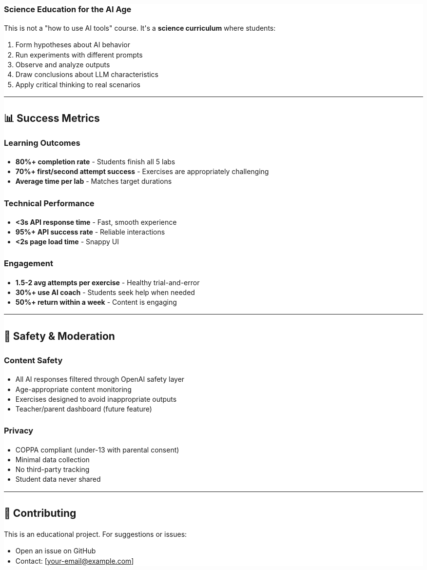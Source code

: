 ### Science Education for the AI Age

This is not a "how to use AI tools" course. It's a **science curriculum** where students:
1. Form hypotheses about AI behavior
2. Run experiments with different prompts
3. Observe and analyze outputs
4. Draw conclusions about LLM characteristics
5. Apply critical thinking to real scenarios

---

## 📊 Success Metrics

### Learning Outcomes
- **80%+ completion rate** - Students finish all 5 labs
- **70%+ first/second attempt success** - Exercises are appropriately challenging
- **Average time per lab** - Matches target durations

### Technical Performance
- **<3s API response time** - Fast, smooth experience
- **95%+ API success rate** - Reliable interactions
- **<2s page load time** - Snappy UI

### Engagement
- **1.5-2 avg attempts per exercise** - Healthy trial-and-error
- **30%+ use AI coach** - Students seek help when needed
- **50%+ return within a week** - Content is engaging

---

## 🔐 Safety & Moderation

### Content Safety
- All AI responses filtered through OpenAI safety layer
- Age-appropriate content monitoring
- Exercises designed to avoid inappropriate outputs
- Teacher/parent dashboard (future feature)

### Privacy
- COPPA compliant (under-13 with parental consent)
- Minimal data collection
- No third-party tracking
- Student data never shared

---

## 🤝 Contributing

This is an educational project. For suggestions or issues:
- Open an issue on GitHub
- Contact: [your-email@example.com]
